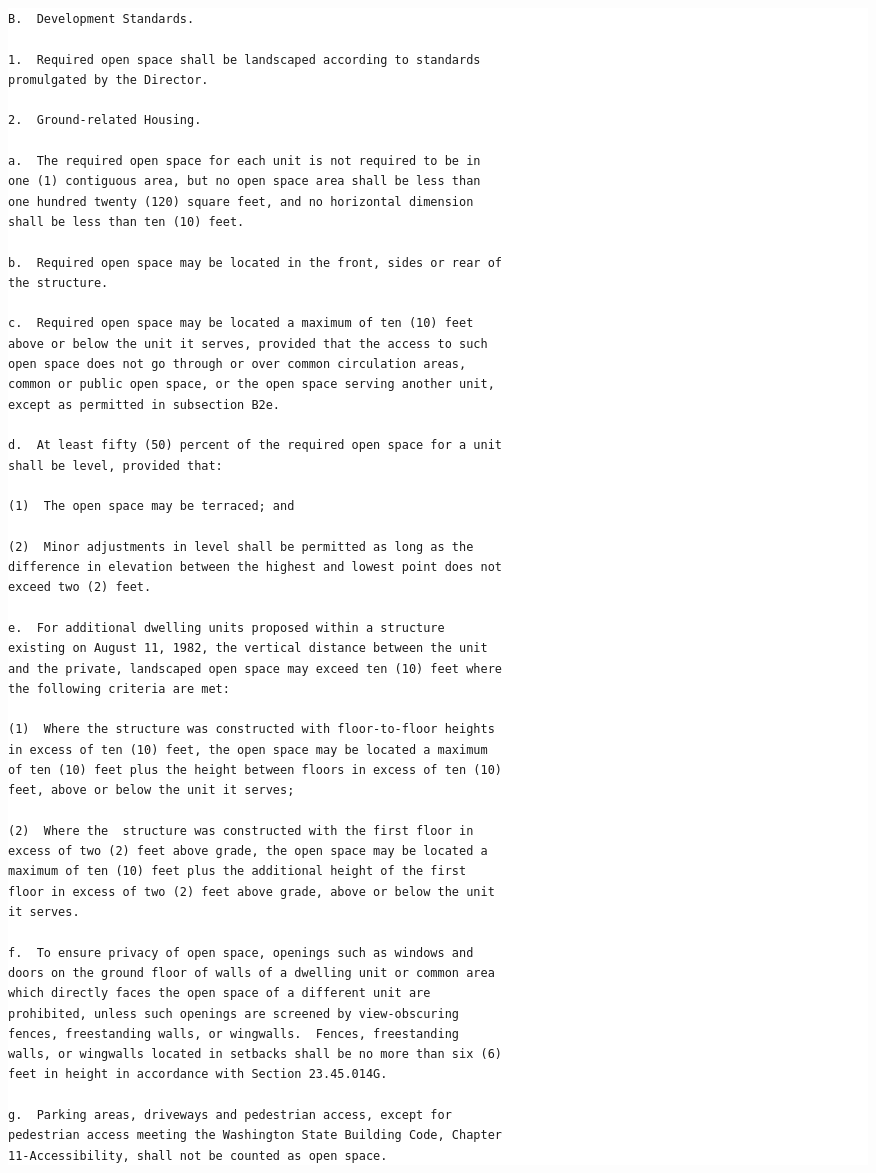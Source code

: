     B.  Development Standards.  
  
    1.  Required open space shall be landscaped according to standards  
    promulgated by the Director.  
  
    2.  Ground-related Housing.  
  
    a.  The required open space for each unit is not required to be in  
    one (1) contiguous area, but no open space area shall be less than  
    one hundred twenty (120) square feet, and no horizontal dimension  
    shall be less than ten (10) feet.  
  
    b.  Required open space may be located in the front, sides or rear of  
    the structure.  
  
    c.  Required open space may be located a maximum of ten (10) feet  
    above or below the unit it serves, provided that the access to such  
    open space does not go through or over common circulation areas,  
    common or public open space, or the open space serving another unit,  
    except as permitted in subsection B2e.  
  
    d.  At least fifty (50) percent of the required open space for a unit  
    shall be level, provided that:  
  
    (1)  The open space may be terraced; and  
  
    (2)  Minor adjustments in level shall be permitted as long as the  
    difference in elevation between the highest and lowest point does not  
    exceed two (2) feet.  
  
    e.  For additional dwelling units proposed within a structure  
    existing on August 11, 1982, the vertical distance between the unit  
    and the private, landscaped open space may exceed ten (10) feet where  
    the following criteria are met:  
  
    (1)  Where the structure was constructed with floor-to-floor heights  
    in excess of ten (10) feet, the open space may be located a maximum  
    of ten (10) feet plus the height between floors in excess of ten (10)  
    feet, above or below the unit it serves;  
  
    (2)  Where the  structure was constructed with the first floor in  
    excess of two (2) feet above grade, the open space may be located a  
    maximum of ten (10) feet plus the additional height of the first  
    floor in excess of two (2) feet above grade, above or below the unit  
    it serves.  
  
    f.  To ensure privacy of open space, openings such as windows and  
    doors on the ground floor of walls of a dwelling unit or common area  
    which directly faces the open space of a different unit are  
    prohibited, unless such openings are screened by view-obscuring  
    fences, freestanding walls, or wingwalls.  Fences, freestanding  
    walls, or wingwalls located in setbacks shall be no more than six (6)  
    feet in height in accordance with Section 23.45.014G.  
  
    g.  Parking areas, driveways and pedestrian access, except for  
    pedestrian access meeting the Washington State Building Code, Chapter  
    11-Accessibility, shall not be counted as open space.  
  